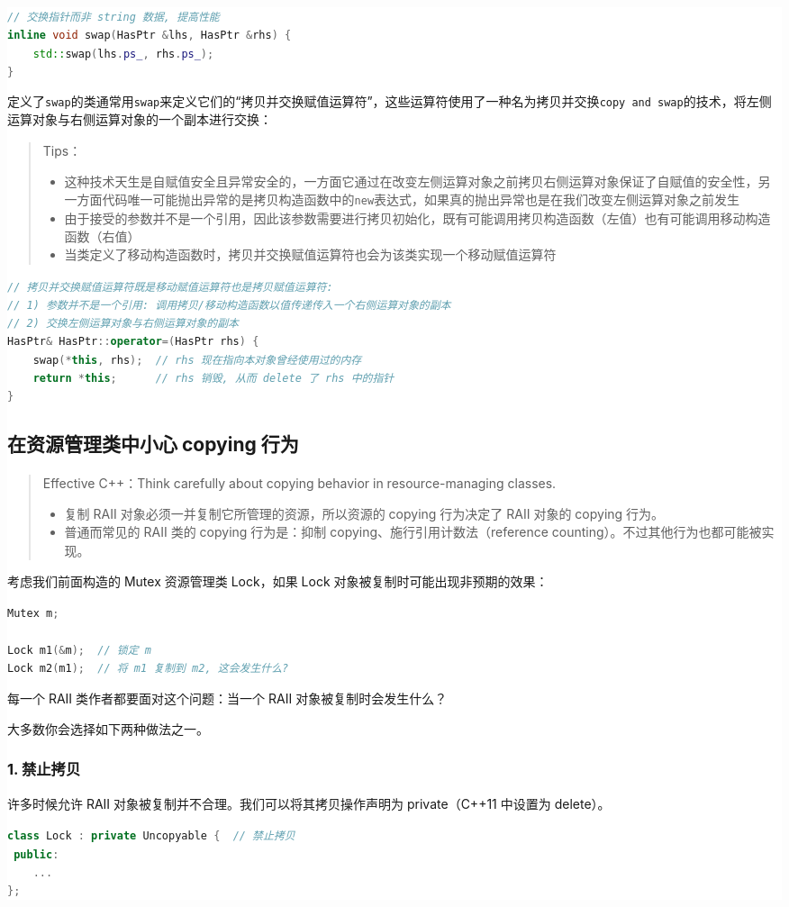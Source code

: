 ```c++
// 交换指针而非 string 数据, 提高性能
inline void swap(HasPtr &lhs, HasPtr &rhs) {
    std::swap(lhs.ps_, rhs.ps_);
}
```

定义了`swap`的类通常用`swap`来定义它们的“拷贝并交换赋值运算符”，这些运算符使用了一种名为拷贝并交换`copy and swap`的技术，将左侧运算对象与右侧运算对象的一个副本进行交换：

> Tips：
>
> * 这种技术天生是自赋值安全且异常安全的，一方面它通过在改变左侧运算对象之前拷贝右侧运算对象保证了自赋值的安全性，另一方面代码唯一可能抛出异常的是拷贝构造函数中的`new`表达式，如果真的抛出异常也是在我们改变左侧运算对象之前发生
> * 由于接受的参数并不是一个引用，因此该参数需要进行拷贝初始化，既有可能调用拷贝构造函数（左值）也有可能调用移动构造函数（右值）
> * 当类定义了移动构造函数时，拷贝并交换赋值运算符也会为该类实现一个移动赋值运算符

```c++
// 拷贝并交换赋值运算符既是移动赋值运算符也是拷贝赋值运算符:
// 1) 参数并不是一个引用: 调用拷贝/移动构造函数以值传递传入一个右侧运算对象的副本
// 2) 交换左侧运算对象与右侧运算对象的副本
HasPtr& HasPtr::operator=(HasPtr rhs) {
    swap(*this, rhs);  // rhs 现在指向本对象曾经使用过的内存
    return *this;      // rhs 销毁, 从而 delete 了 rhs 中的指针
}
```

## 在资源管理类中小心 copying 行为

> Effective C++：Think carefully about copying behavior in resource-managing classes.
>
> * 复制 RAII 对象必须一并复制它所管理的资源，所以资源的 copying 行为决定了 RAII 对象的 copying 行为。
> * 普通而常见的 RAII 类的 copying 行为是：抑制 copying、施行引用计数法（reference counting）。不过其他行为也都可能被实现。

考虑我们前面构造的 Mutex 资源管理类 Lock，如果 Lock 对象被复制时可能出现非预期的效果：

```c++
Mutex m;

Lock m1(&m);  // 锁定 m
Lock m2(m1);  // 将 m1 复制到 m2, 这会发生什么?
```

每一个 RAII 类作者都要面对这个问题：当一个 RAII 对象被复制时会发生什么？

大多数你会选择如下两种做法之一。

### 1. 禁止拷贝

许多时候允许 RAII 对象被复制并不合理。我们可以将其拷贝操作声明为 private（C++11 中设置为 delete）。

```c++
class Lock : private Uncopyable {  // 禁止拷贝
 public:
    ...
};
```

